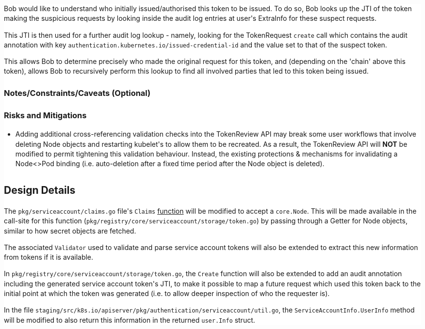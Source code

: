 Bob would like to understand who initially issued/authorised this token to be issued. To do so, Bob looks up the JTI
of the token making the suspicious requests by looking inside the audit log entries at user's ExtraInfo for these suspect requests.

This JTI is then used for a further audit log lookup - namely, looking for the TokenRequest `create` call which contains
the audit annotation with key `authentication.kubernetes.io/issued-credential-id` and the value set to that of the suspect token.

This allows Bob to determine precisely who made the original request for this token, and (depending on the 'chain'
above this token), allows Bob to recursively perform this lookup to find all involved parties that led to this token
being issued.

### Notes/Constraints/Caveats (Optional)

### Risks and Mitigations

* Adding additional cross-referencing validation checks into the TokenReview API may break some user workflows that
  involve deleting Node objects and restarting kubelet's to allow them to be recreated. As a result, the TokenReview
  API will **NOT** be modified to permit tightening this validation behaviour. Instead, the existing protections &
  mechanisms for invalidating a Node<>Pod binding (i.e. auto-deletion after a fixed time period after the Node object
  is deleted).

## Design Details

The `pkg/serviceaccount/claims.go` file's `Claims` [function](https://github.com/kubernetes/kubernetes/blob/99190634ab252604a4496882912ac328542d649d/pkg/serviceaccount/claims.go#L61-L97)
will be modified to accept a `core.Node`. This will be made available in the call-site for this function
(`pkg/registry/core/serviceaccount/storage/token.go`) by passing through a Getter for Node objects, similar to how
secret objects are fetched.

The associated `Validator` used to validate and parse service account tokens will also be extended to extract this
new information from tokens if it is available.

In `pkg/registry/core/serviceaccount/storage/token.go`, the `Create` function will also be extended to add an audit
annotation including the generated service account token's JTI, to make it possible to map a future request which
used this token back to the initial point at which the token was generated (i.e. to allow deeper inspection of who
the requester is).

In the file `staging/src/k8s.io/apiserver/pkg/authentication/serviceaccount/util.go`, the `ServiceAccountInfo.UserInfo`
method will be modified to also return this information in the returned `user.Info` struct.
